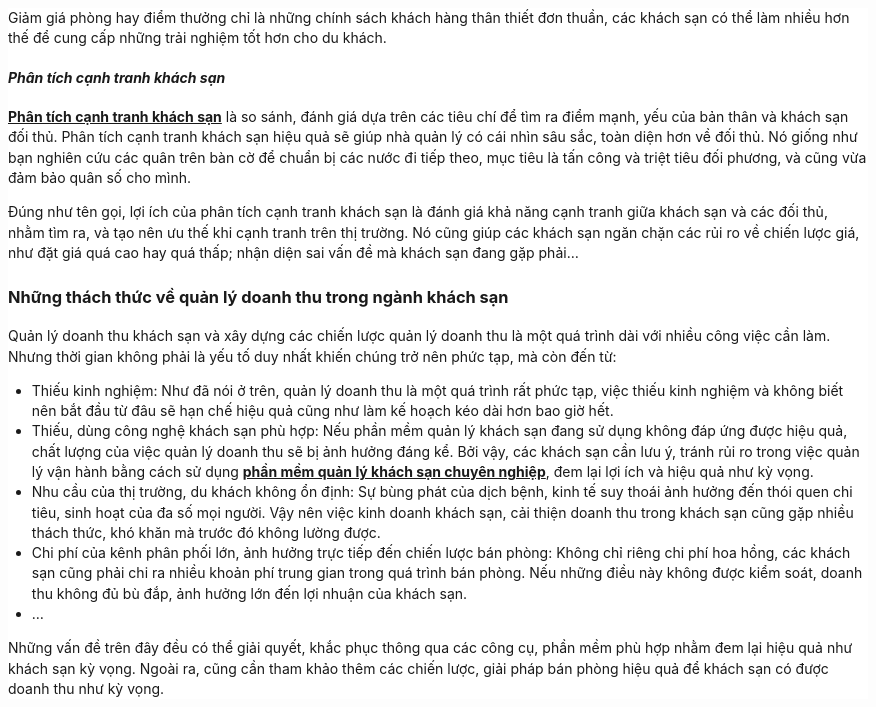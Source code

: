 Giảm giá phòng hay điểm thưởng chỉ là những chính sách khách hàng thân thiết đơn thuần, các khách sạn có thể làm nhiều hơn thế để cung cấp những trải nghiệm tốt hơn cho du khách.

#### _**Phân tích cạnh tranh khách sạn**_

[**Phân tích cạnh tranh khách sạn**](https://bluejaypms.com/article/phan-tich-canh-tranh-giup-khach-san-van-hanh-hieu-qua-nhu-the-nao-216) là so sánh, đánh giá dựa trên các tiêu chí để tìm ra điểm mạnh, yếu của bản thân và khách sạn đối thủ. Phân tích cạnh tranh khách sạn hiệu quả sẽ giúp nhà quản lý có cái nhìn sâu sắc, toàn diện hơn về đối thủ. Nó giống như bạn nghiên cứu các quân trên bàn cờ để chuẩn bị các nước đi tiếp theo, mục tiêu là tấn công và triệt tiêu đối phương, và cũng vừa đảm bảo quân số cho mình.

Đúng như tên gọi, lợi ích của phân tích cạnh tranh khách sạn là đánh giá khả năng cạnh tranh giữa khách sạn và các đối thủ, nhằm tìm ra, và tạo nên ưu thế khi cạnh tranh trên thị trường. Nó cũng giúp các khách sạn ngăn chặn các rủi ro về chiến lược giá, như đặt giá quá cao hay quá thấp; nhận diện sai vấn đề mà khách sạn đang gặp phải…

### **Những thách thức về quản lý doanh thu trong ngành khách sạn**

Quản lý doanh thu khách sạn và xây dựng các chiến lược quản lý doanh thu là một quá trình dài với nhiều công việc cần làm. Nhưng thời gian không phải là yếu tố duy nhất khiến chúng trở nên phức tạp, mà còn đến từ:

* Thiếu kinh nghiệm: Như đã nói ở trên, quản lý doanh thu là một quá trình rất phức tạp, việc thiếu kinh nghiệm và không biết nên bắt đầu từ đâu sẽ hạn chế hiệu quả cũng như làm kế hoạch kéo dài hơn bao giờ hết.
* Thiếu, dùng công nghệ khách sạn phù hợp: Nếu phần mềm quản lý khách sạn đang sử dụng không đáp ứng được hiệu quả, chất lượng của việc quản lý doanh thu sẽ bị ảnh hưởng đáng kể. Bởi vậy, các khách sạn cần lưu ý, tránh rủi ro trong việc quản lý vận hành bằng cách sử dụng [**phần mềm quản lý khách sạn chuyên nghiệp**](https://bluejaypms.com/pms), đem lại lợi ích và hiệu quả như kỳ vọng.
* Nhu cầu của thị trường, du khách không ổn định: Sự bùng phát của dịch bệnh, kinh tế suy thoái ảnh hưởng đến thói quen chi tiêu, sinh hoạt của đa số mọi người. Vậy nên việc kinh doanh khách sạn, cải thiện doanh thu trong khách sạn cũng gặp nhiều thách thức, khó khăn mà trước đó không lường được.
* Chi phí của kênh phân phối lớn, ảnh hưởng trực tiếp đến chiến lược bán phòng: Không chỉ riêng chi phí hoa hồng, các khách sạn cũng phải chi ra nhiều khoản phí trung gian trong quá trình bán phòng. Nếu những điều này không được kiểm soát, doanh thu không đủ bù đắp, ảnh hưởng lớn đến lợi nhuận của khách sạn.
* …

Những vấn đề trên đây đều có thể giải quyết, khắc phục thông qua các công cụ, phần mềm phù hợp nhằm đem lại hiệu quả như khách sạn kỳ vọng. Ngoài ra, cũng cần tham khảo thêm các chiến lược, giải pháp bán phòng hiệu quả để khách sạn có được doanh thu như kỳ vọng.
